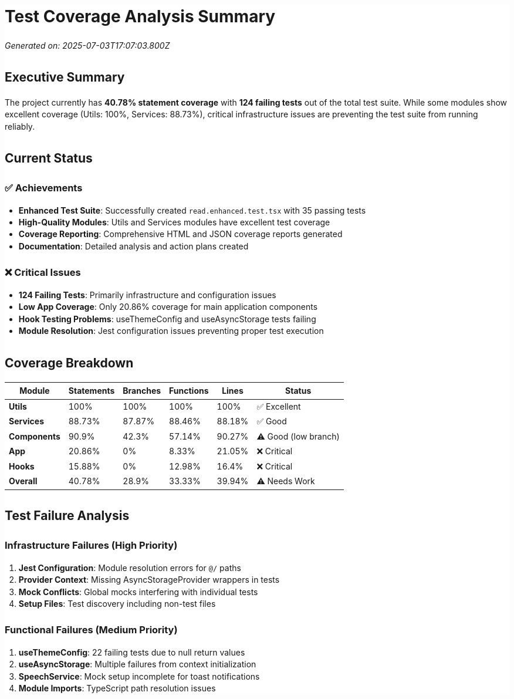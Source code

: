 # Test Coverage Analysis Summary

*Generated on: 2025-07-03T17:07:03.800Z*

## Executive Summary

The project currently has **40.78% statement coverage** with **124 failing tests** out of the total test suite. While some modules show excellent coverage (Utils: 100%, Services: 88.73%), critical infrastructure issues are preventing the test suite from running reliably.

## Current Status

### ✅ Achievements
- **Enhanced Test Suite**: Successfully created `read.enhanced.test.tsx` with 35 passing tests
- **High-Quality Modules**: Utils and Services modules have excellent test coverage
- **Coverage Reporting**: Comprehensive HTML and JSON coverage reports generated
- **Documentation**: Detailed analysis and action plans created

### ❌ Critical Issues
- **124 Failing Tests**: Primarily infrastructure and configuration issues
- **Low App Coverage**: Only 20.86% coverage for main application components
- **Hook Testing Problems**: useThemeConfig and useAsyncStorage tests failing
- **Module Resolution**: Jest configuration issues preventing proper test execution

## Coverage Breakdown

| Module | Statements | Branches | Functions | Lines | Status |
|--------|------------|----------|-----------|-------|--------|
| **Utils** | 100% | 100% | 100% | 100% | ✅ Excellent |
| **Services** | 88.73% | 87.87% | 88.46% | 88.18% | ✅ Good |
| **Components** | 90.9% | 42.3% | 57.14% | 90.27% | ⚠️ Good (low branch) |
| **App** | 20.86% | 0% | 8.33% | 21.05% | ❌ Critical |
| **Hooks** | 15.88% | 0% | 12.98% | 16.4% | ❌ Critical |
| **Overall** | 40.78% | 28.9% | 33.33% | 39.94% | ⚠️ Needs Work |

## Test Failure Analysis

### Infrastructure Failures (High Priority)
1. **Jest Configuration**: Module resolution errors for `@/` paths
2. **Provider Context**: Missing AsyncStorageProvider wrappers in tests
3. **Mock Conflicts**: Global mocks interfering with individual tests
4. **Setup Files**: Test discovery including non-test files

### Functional Failures (Medium Priority)
1. **useThemeConfig**: 22 failing tests due to null return values
2. **useAsyncStorage**: Multiple failures from context initialization
3. **SpeechService**: Mock setup incomplete for toast notifications
4. **Module Imports**: TypeScript path resolution issues
